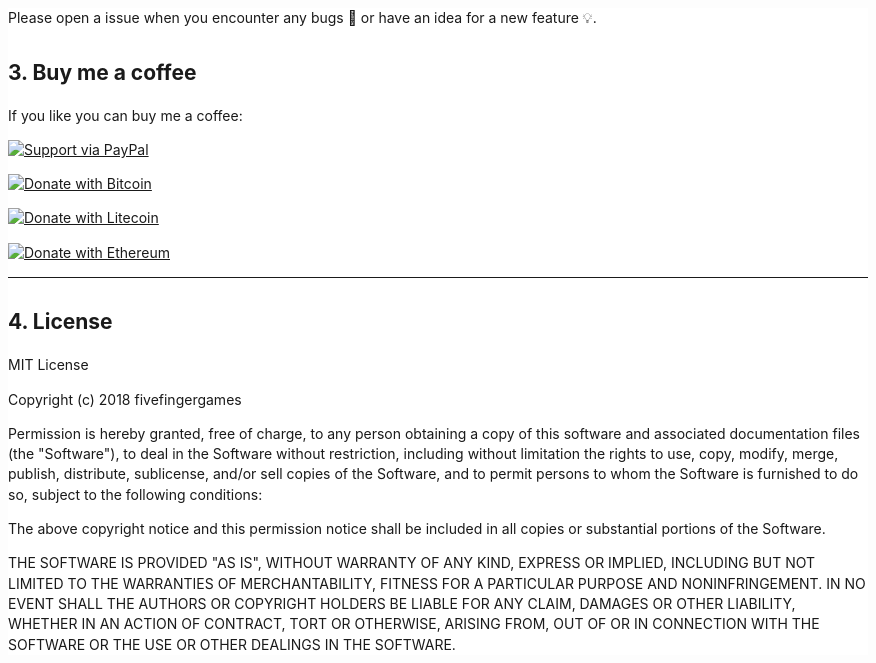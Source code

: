 Please open a issue when you encounter any bugs 🐞 or have an idea for a new feature 💡.

## 3. Buy me a coffee

If you like you can buy me a coffee:

[![Support via PayPal](https://cdn.rawgit.com/twolfson/paypal-github-button/1.0.0/dist/button.svg)](https://www.paypal.me/mrbandler/)

[![Donate with Bitcoin](https://en.cryptobadges.io/badge/big/3LTBGYAHQCDE4ZbEiTreJjzgnsDhY6X2D2)](https://en.cryptobadges.io/donate/3LTBGYAHQCDE4ZbEiTreJjzgnsDhY6X2D2)

[![Donate with Litecoin](https://en.cryptobadges.io/badge/big/LcHsJH13A8PmHJQwpbWevGUebZwhWNMXgS)](https://en.cryptobadges.io/donate/LcHsJH13A8PmHJQwpbWevGUebZwhWNMXgS)

[![Donate with Ethereum](https://en.cryptobadges.io/badge/big/0x54499ee409687E9C43589693093D004a0cbfEE72)](https://en.cryptobadges.io/donate/0x54499ee409687E9C43589693093D004a0cbfEE72)

---

## 4. License

MIT License

Copyright (c) 2018 fivefingergames

Permission is hereby granted, free of charge, to any person obtaining a copy
of this software and associated documentation files (the "Software"), to deal
in the Software without restriction, including without limitation the rights
to use, copy, modify, merge, publish, distribute, sublicense, and/or sell
copies of the Software, and to permit persons to whom the Software is
furnished to do so, subject to the following conditions:

The above copyright notice and this permission notice shall be included in all
copies or substantial portions of the Software.

THE SOFTWARE IS PROVIDED "AS IS", WITHOUT WARRANTY OF ANY KIND, EXPRESS OR
IMPLIED, INCLUDING BUT NOT LIMITED TO THE WARRANTIES OF MERCHANTABILITY,
FITNESS FOR A PARTICULAR PURPOSE AND NONINFRINGEMENT. IN NO EVENT SHALL THE
AUTHORS OR COPYRIGHT HOLDERS BE LIABLE FOR ANY CLAIM, DAMAGES OR OTHER
LIABILITY, WHETHER IN AN ACTION OF CONTRACT, TORT OR OTHERWISE, ARISING FROM,
OUT OF OR IN CONNECTION WITH THE SOFTWARE OR THE USE OR OTHER DEALINGS IN THE
SOFTWARE.
